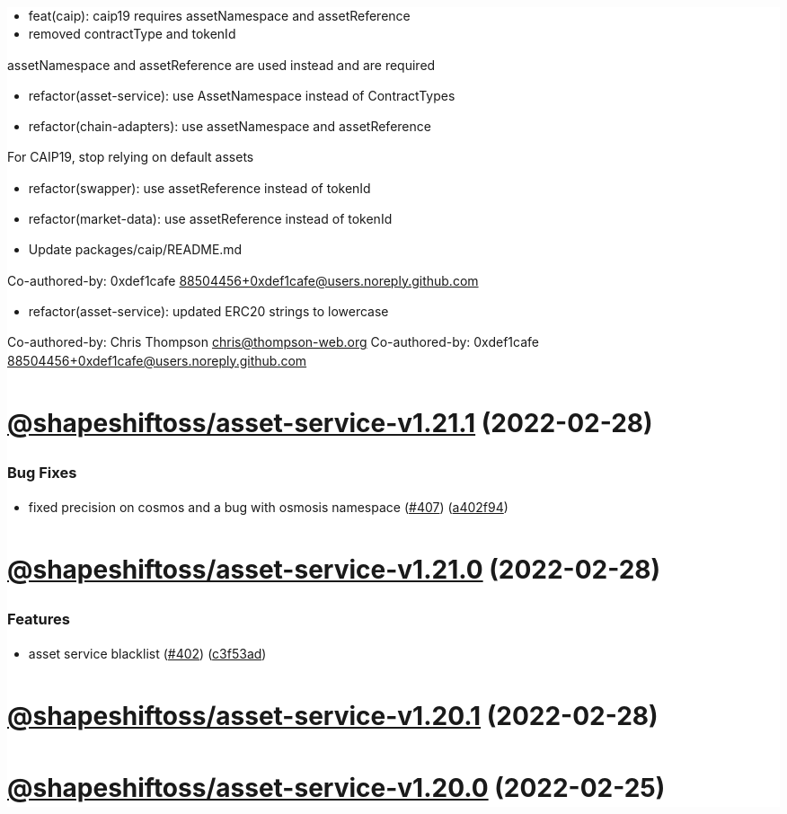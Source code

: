 * feat(caip): caip19 requires assetNamespace and assetReference
* removed contractType and tokenId

assetNamespace and assetReference are used instead and are required

* refactor(asset-service): use AssetNamespace instead of ContractTypes

* refactor(chain-adapters): use assetNamespace and assetReference

For CAIP19, stop relying on default assets

* refactor(swapper): use assetReference instead of tokenId

* refactor(market-data): use assetReference instead of tokenId

* Update packages/caip/README.md

Co-authored-by: 0xdef1cafe <88504456+0xdef1cafe@users.noreply.github.com>

* refactor(asset-service): updated ERC20 strings to lowercase

Co-authored-by: Chris Thompson <chris@thompson-web.org>
Co-authored-by: 0xdef1cafe <88504456+0xdef1cafe@users.noreply.github.com>

# [@shapeshiftoss/asset-service-v1.21.1](https://github.com/shapeshift/lib/compare/@shapeshiftoss/asset-service-v1.21.0...@shapeshiftoss/asset-service-v1.21.1) (2022-02-28)


### Bug Fixes

* fixed precision on cosmos and a bug with osmosis namespace ([#407](https://github.com/shapeshift/lib/issues/407)) ([a402f94](https://github.com/shapeshift/lib/commit/a402f94b50050f96f404cb4e2c61a6dc0cac858b))

# [@shapeshiftoss/asset-service-v1.21.0](https://github.com/shapeshift/lib/compare/@shapeshiftoss/asset-service-v1.20.1...@shapeshiftoss/asset-service-v1.21.0) (2022-02-28)


### Features

* asset service blacklist ([#402](https://github.com/shapeshift/lib/issues/402)) ([c3f53ad](https://github.com/shapeshift/lib/commit/c3f53ad61847e7bb7245d07c9fff462b152bf9d9))

# [@shapeshiftoss/asset-service-v1.20.1](https://github.com/shapeshift/lib/compare/@shapeshiftoss/asset-service-v1.20.0...@shapeshiftoss/asset-service-v1.20.1) (2022-02-28)

# [@shapeshiftoss/asset-service-v1.20.0](https://github.com/shapeshift/lib/compare/@shapeshiftoss/asset-service-v1.19.3...@shapeshiftoss/asset-service-v1.20.0) (2022-02-25)
